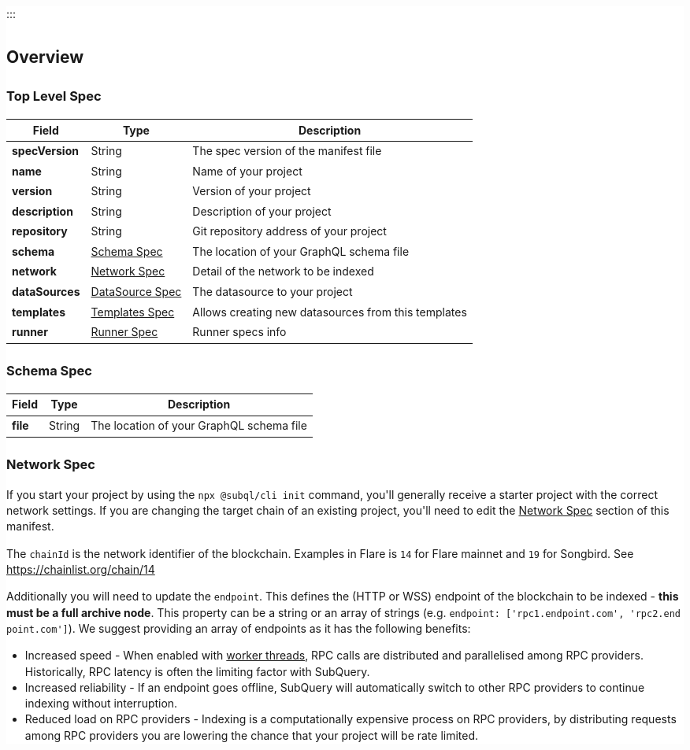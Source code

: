 :::

## Overview

### Top Level Spec

| Field           | Type                                       | Description                                         |
| --------------- | ------------------------------------------ | --------------------------------------------------- |
| **specVersion** | String                                     | The spec version of the manifest file               |
| **name**        | String                                     | Name of your project                                |
| **version**     | String                                     | Version of your project                             |
| **description** | String                                     | Description of your project                         |
| **repository**  | String                                     | Git repository address of your project              |
| **schema**      | [Schema Spec](#schema-spec)                | The location of your GraphQL schema file            |
| **network**     | [Network Spec](#network-spec)              | Detail of the network to be indexed                 |
| **dataSources** | [DataSource Spec](#datasource-spec)        | The datasource to your project                      |
| **templates**   | [Templates Spec](../dynamicdatasources.md) | Allows creating new datasources from this templates |
| **runner**      | [Runner Spec](#runner-spec)                | Runner specs info                                   |

### Schema Spec

| Field    | Type   | Description                              |
| -------- | ------ | ---------------------------------------- |
| **file** | String | The location of your GraphQL schema file |

### Network Spec

If you start your project by using the `npx @subql/cli init` command, you'll generally receive a starter project with the correct network settings. If you are changing the target chain of an existing project, you'll need to edit the [Network Spec](#network-spec) section of this manifest.

The `chainId` is the network identifier of the blockchain. Examples in Flare is `14` for Flare mainnet and `19` for Songbird. See https://chainlist.org/chain/14

Additionally you will need to update the `endpoint`. This defines the (HTTP or WSS) endpoint of the blockchain to be indexed - **this must be a full archive node**. This property can be a string or an array of strings (e.g. `endpoint: ['rpc1.endpoint.com', 'rpc2.endpoint.com']`). We suggest providing an array of endpoints as it has the following benefits:

- Increased speed - When enabled with [worker threads](../../run_publish/references.md#w---workers), RPC calls are distributed and parallelised among RPC providers. Historically, RPC latency is often the limiting factor with SubQuery.
- Increased reliability - If an endpoint goes offline, SubQuery will automatically switch to other RPC providers to continue indexing without interruption.
- Reduced load on RPC providers - Indexing is a computationally expensive process on RPC providers, by distributing requests among RPC providers you are lowering the chance that your project will be rate limited.
